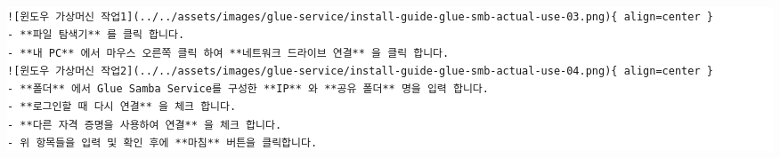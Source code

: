     ![윈도우 가상머신 작업1](../../assets/images/glue-service/install-guide-glue-smb-actual-use-03.png){ align=center }
    - **파일 탐색기** 를 클릭 합니다.
    - **내 PC** 에서 마우스 오른쪽 클릭 하여 **네트워크 드라이브 연결** 을 클릭 합니다.
    ![윈도우 가상머신 작업2](../../assets/images/glue-service/install-guide-glue-smb-actual-use-04.png){ align=center }
    - **폴더** 에서 Glue Samba Service를 구성한 **IP** 와 **공유 폴더** 명을 입력 합니다.
    - **로그인할 때 다시 연결** 을 체크 합니다.
    - **다른 자격 증명을 사용하여 연결** 을 체크 합니다.
    - 위 항목들을 입력 및 확인 후에 **마침** 버튼을 클릭합니다.